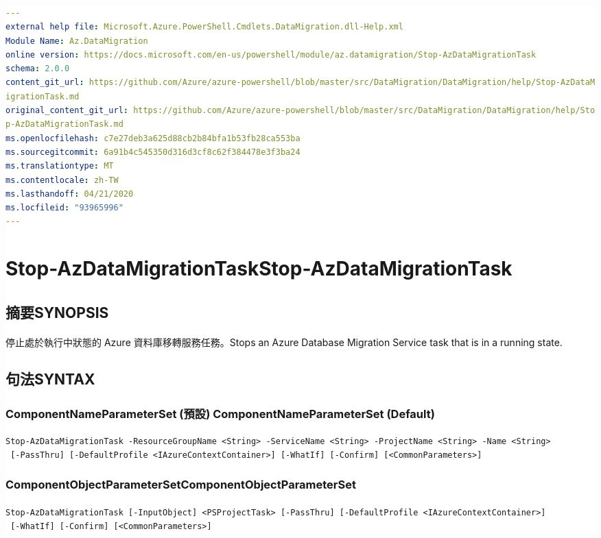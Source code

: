```yaml
---
external help file: Microsoft.Azure.PowerShell.Cmdlets.DataMigration.dll-Help.xml
Module Name: Az.DataMigration
online version: https://docs.microsoft.com/en-us/powershell/module/az.datamigration/Stop-AzDataMigrationTask
schema: 2.0.0
content_git_url: https://github.com/Azure/azure-powershell/blob/master/src/DataMigration/DataMigration/help/Stop-AzDataMigrationTask.md
original_content_git_url: https://github.com/Azure/azure-powershell/blob/master/src/DataMigration/DataMigration/help/Stop-AzDataMigrationTask.md
ms.openlocfilehash: c7e27deb3a625d88cb2b84bfa1b53fb28ca553ba
ms.sourcegitcommit: 6a91b4c545350d316d3cf8c62f384478e3f3ba24
ms.translationtype: MT
ms.contentlocale: zh-TW
ms.lasthandoff: 04/21/2020
ms.locfileid: "93965996"
---
```

# <span data-ttu-id="3f62a-101">Stop-AzDataMigrationTask</span><span class="sxs-lookup"><span data-stu-id="3f62a-101">Stop-AzDataMigrationTask</span></span>

## <span data-ttu-id="3f62a-102">摘要</span><span class="sxs-lookup"><span data-stu-id="3f62a-102">SYNOPSIS</span></span>
<span data-ttu-id="3f62a-103">停止處於執行中狀態的 Azure 資料庫移轉服務任務。</span><span class="sxs-lookup"><span data-stu-id="3f62a-103">Stops an  Azure Database Migration Service task that is in a running state.</span></span>

## <span data-ttu-id="3f62a-104">句法</span><span class="sxs-lookup"><span data-stu-id="3f62a-104">SYNTAX</span></span>

### <span data-ttu-id="3f62a-105">ComponentNameParameterSet (預設) </span><span class="sxs-lookup"><span data-stu-id="3f62a-105">ComponentNameParameterSet (Default)</span></span>
```
Stop-AzDataMigrationTask -ResourceGroupName <String> -ServiceName <String> -ProjectName <String> -Name <String>
 [-PassThru] [-DefaultProfile <IAzureContextContainer>] [-WhatIf] [-Confirm] [<CommonParameters>]
```

### <span data-ttu-id="3f62a-106">ComponentObjectParameterSet</span><span class="sxs-lookup"><span data-stu-id="3f62a-106">ComponentObjectParameterSet</span></span>
```
Stop-AzDataMigrationTask [-InputObject] <PSProjectTask> [-PassThru] [-DefaultProfile <IAzureContextContainer>]
 [-WhatIf] [-Confirm] [<CommonParameters>]
```
